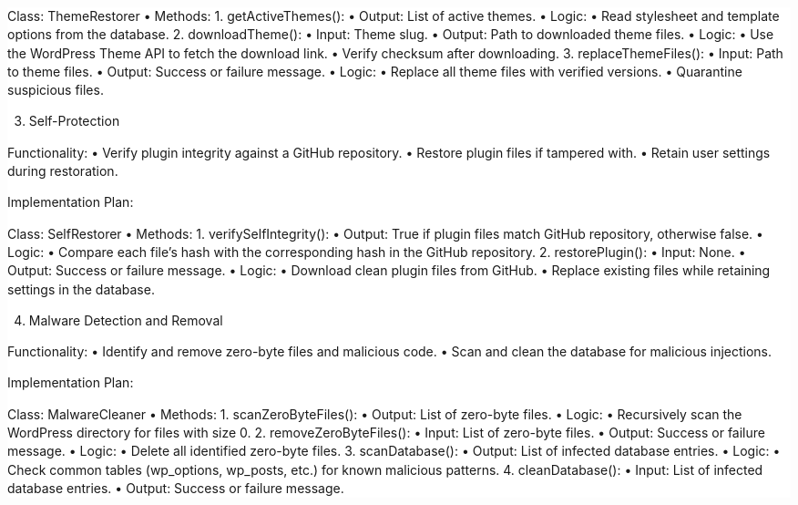 Class: ThemeRestorer
	•	Methods:
	1.	getActiveThemes():
	   •	Output: List of active themes.
	   •	Logic:
	      •	Read stylesheet and template options from the database.
	2.	downloadTheme():
	   •	Input: Theme slug.
	   •	Output: Path to downloaded theme files.
	   •	Logic:
	      •	Use the WordPress Theme API to fetch the download link.
	      •	Verify checksum after downloading.
	3.	replaceThemeFiles():
	   •	Input: Path to theme files.
	   •	Output: Success or failure message.
	   •	Logic:
	      •	Replace all theme files with verified versions.
	      •	Quarantine suspicious files.

3. Self-Protection

Functionality:
	•	Verify plugin integrity against a GitHub repository.
	•	Restore plugin files if tampered with.
	•	Retain user settings during restoration.

Implementation Plan:

Class: SelfRestorer
	•	Methods:
	1.	verifySelfIntegrity():
	   •	Output: True if plugin files match GitHub repository, otherwise false.
	   •	Logic:
	      •	Compare each file’s hash with the corresponding hash in the GitHub repository.
	2.	restorePlugin():
	   •	Input: None.
	   •	Output: Success or failure message.
	   •	Logic:
	      •	Download clean plugin files from GitHub.
	      •	Replace existing files while retaining settings in the database.

4. Malware Detection and Removal

Functionality:
	•	Identify and remove zero-byte files and malicious code.
	•	Scan and clean the database for malicious injections.

Implementation Plan:

Class: MalwareCleaner
	•	Methods:
	1.	scanZeroByteFiles():
	   •	Output: List of zero-byte files.
	   •	Logic:
	      •	Recursively scan the WordPress directory for files with size 0.
	2.	removeZeroByteFiles():
	   •	Input: List of zero-byte files.
	   •	Output: Success or failure message.
	   •	Logic:
	      •	Delete all identified zero-byte files.
	3.	scanDatabase():
	   •	Output: List of infected database entries.
	   •	Logic:
	      •	Check common tables (wp_options, wp_posts, etc.) for known malicious patterns.
	4.	cleanDatabase():
	   •	Input: List of infected database entries.
	   •	Output: Success or failure message.